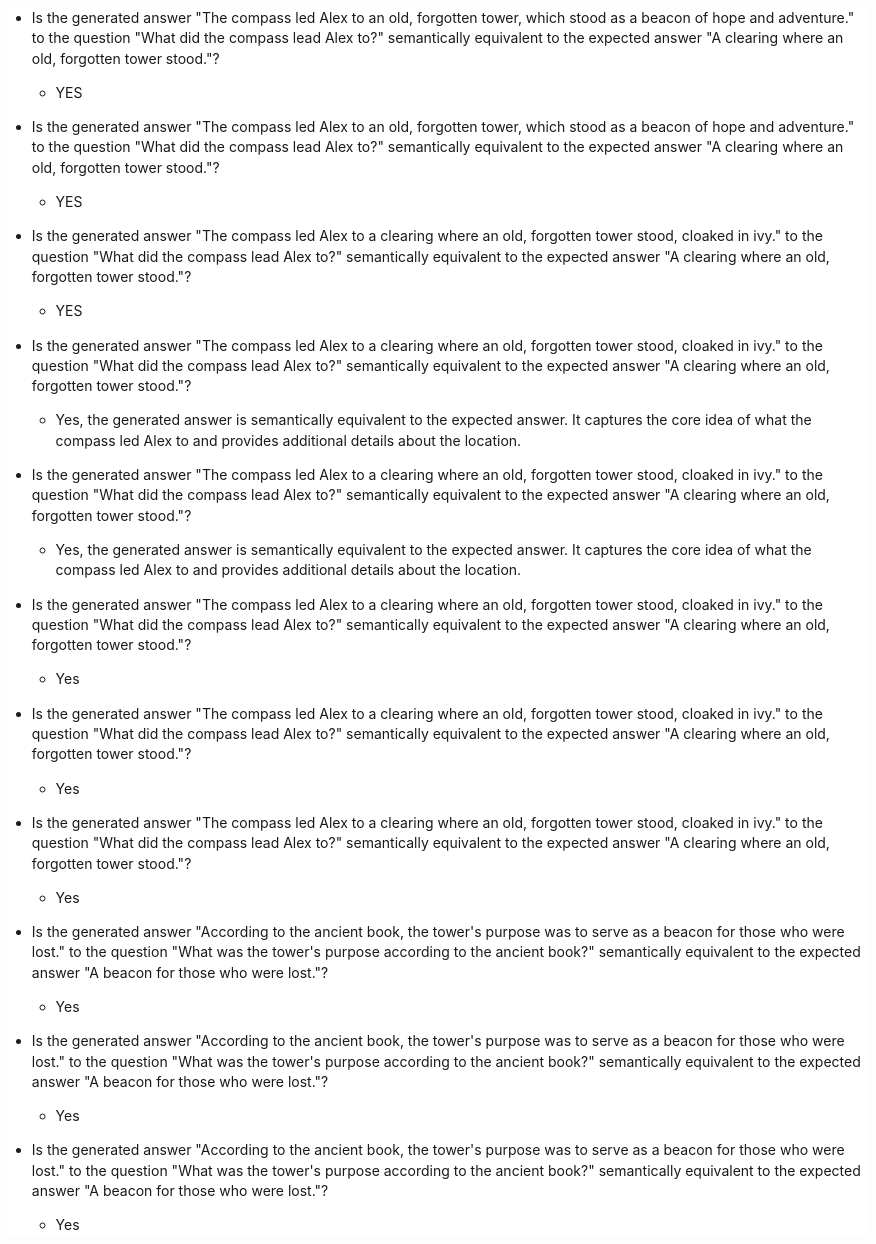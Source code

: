- Is the generated answer "The compass led Alex to an old, forgotten tower, which stood as a beacon of hope and adventure." to the question "What did the compass lead Alex to?" semantically equivalent to the expected answer "A clearing where an old, forgotten tower stood."?
  - YES

- Is the generated answer "The compass led Alex to an old, forgotten tower, which stood as a beacon of hope and adventure." to the question "What did the compass lead Alex to?" semantically equivalent to the expected answer "A clearing where an old, forgotten tower stood."?
  - YES

- Is the generated answer "The compass led Alex to a clearing where an old, forgotten tower stood, cloaked in ivy." to the question "What did the compass lead Alex to?" semantically equivalent to the expected answer "A clearing where an old, forgotten tower stood."?
  - YES

- Is the generated answer "The compass led Alex to a clearing where an old, forgotten tower stood, cloaked in ivy." to the question "What did the compass lead Alex to?" semantically equivalent to the expected answer "A clearing where an old, forgotten tower stood."?
  - Yes, the generated answer is semantically equivalent to the expected answer. It captures the core idea of what the compass led Alex to and provides additional details about the location.

- Is the generated answer "The compass led Alex to a clearing where an old, forgotten tower stood, cloaked in ivy." to the question "What did the compass lead Alex to?" semantically equivalent to the expected answer "A clearing where an old, forgotten tower stood."?
  - Yes, the generated answer is semantically equivalent to the expected answer. It captures the core idea of what the compass led Alex to and provides additional details about the location.

- Is the generated answer "The compass led Alex to a clearing where an old, forgotten tower stood, cloaked in ivy." to the question "What did the compass lead Alex to?" semantically equivalent to the expected answer "A clearing where an old, forgotten tower stood."?
  - Yes

- Is the generated answer "The compass led Alex to a clearing where an old, forgotten tower stood, cloaked in ivy." to the question "What did the compass lead Alex to?" semantically equivalent to the expected answer "A clearing where an old, forgotten tower stood."?
  - Yes

- Is the generated answer "The compass led Alex to a clearing where an old, forgotten tower stood, cloaked in ivy." to the question "What did the compass lead Alex to?" semantically equivalent to the expected answer "A clearing where an old, forgotten tower stood."?
  - Yes

- Is the generated answer "According to the ancient book, the tower's purpose was to serve as a beacon for those who were lost." to the question "What was the tower's purpose according to the ancient book?" semantically equivalent to the expected answer "A beacon for those who were lost."?
  - Yes

- Is the generated answer "According to the ancient book, the tower's purpose was to serve as a beacon for those who were lost." to the question "What was the tower's purpose according to the ancient book?" semantically equivalent to the expected answer "A beacon for those who were lost."?
  - Yes

- Is the generated answer "According to the ancient book, the tower's purpose was to serve as a beacon for those who were lost." to the question "What was the tower's purpose according to the ancient book?" semantically equivalent to the expected answer "A beacon for those who were lost."?
  - Yes
